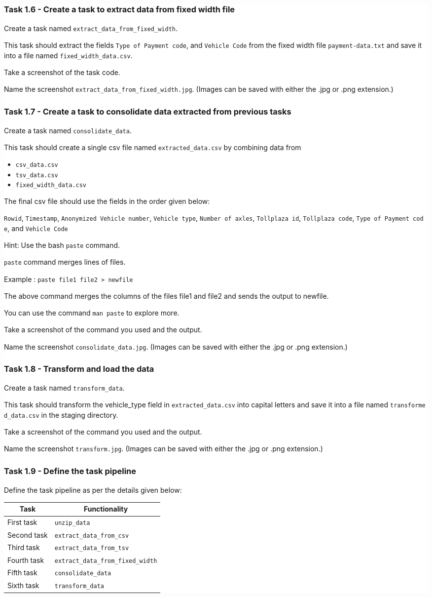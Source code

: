 ### Task 1.6 - Create a task to extract data from fixed width file

Create a task named `extract_data_from_fixed_width`.

This task should extract the fields `Type of Payment code`, and `Vehicle Code` from the fixed width file `payment-data.txt` and save it into a file named `fixed_width_data.csv`.

Take a screenshot of the task code.

Name the screenshot `extract_data_from_fixed_width.jpg`. (Images can be saved with either the .jpg or .png extension.)

### Task 1.7 - Create a task to consolidate data extracted from previous tasks

Create a task named `consolidate_data`.

This task should create a single csv file named `extracted_data.csv` by combining data from

-   `csv_data.csv`
-   `tsv_data.csv`
-   `fixed_width_data.csv`

The final csv file should use the fields in the order given below:

`Rowid`, `Timestamp`, `Anonymized Vehicle number`, `Vehicle type`, `Number of axles`, `Tollplaza id`, `Tollplaza code`, `Type of Payment code`, and `Vehicle Code`

Hint: Use the bash `paste` command.

`paste` command merges lines of files.

Example : `paste file1 file2 > newfile`

The above command merges the columns of the files file1 and file2 and sends the output to newfile.

You can use the command `man paste` to explore more.

Take a screenshot of the command you used and the output.

Name the screenshot `consolidate_data.jpg`. (Images can be saved with either the .jpg or .png extension.)

### Task 1.8 - Transform and load the data

Create a task named `transform_data`.

This task should transform the vehicle_type field in `extracted_data.csv` into capital letters and save it into a file named `transformed_data.csv` in the staging directory.

Take a screenshot of the command you used and the output.

Name the screenshot `transform.jpg`. (Images can be saved with either the .jpg or .png extension.)

### Task 1.9 - Define the task pipeline

Define the task pipeline as per the details given below:

| Task | Functionality |
| --- | --- |
| First task | `unzip_data` |
| Second task | `extract_data_from_csv` |
| Third task | `extract_data_from_tsv` |
| Fourth task | `extract_data_from_fixed_width` |
| Fifth task | `consolidate_data` |
| Sixth task | `transform_data` |
